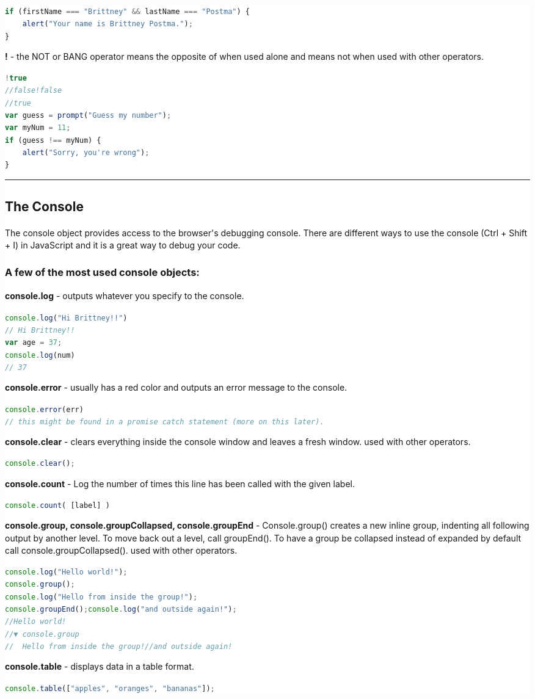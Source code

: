 ~~~javascript
if (firstName === "Brittney" && lastName === "Postma") {  
	alert("Your name is Brittney Postma.");
}
~~~

**!** - the NOT or BANG operator means the opposite of when used alone and means not when used with other operators.

~~~javascript
!true 
//false!false 
//true
var guess = prompt("Guess my number");
var myNum = 11;
if (guess !== myNum) {  
	alert("Sorry, you're wrong");
}
~~~


---

## The Console

The console object provides access to the browser's debugging console. There are different ways to use the console (Ctrl + Shift + I) in JavaScript and it is a great way to debug your code.

### A few of the most used console objects:

**console.log** - outputs whatever you specify to the console.
~~~javascript
console.log("Hi Brittney!!") 
// Hi Brittney!!
var age = 37;
console.log(num) 
// 37
~~~
**console.error** - usually has a red color and outputs an error message to the console.
~~~javascript
console.error(err) 
// this might be found in a promise catch statement (more on this later).
~~~
**console.clear** - clears everything inside the console window and leaves a fresh window. used with other operators.
~~~javascript
console.clear();
~~~
**console.count** - Log the number of times this line has been called with the given label.
~~~javascript
console.count( [label] )
~~~
**console.group, console.groupCollapsed, console.groupEnd** - Console.group() creates a new inline group, indenting all following output by another level. To move back out a level, call groupEnd(). To have a group be collapsed instead of expanded by default call console.groupCollapsed(). used with other operators.
~~~javascript
console.log("Hello world!");
console.group();
console.log("Hello from inside the group!");
console.groupEnd();console.log("and outside again!");
//Hello world!
//▼ console.group
//  Hello from inside the group!//and outside again!
~~~
**console.table** - displays data in a table format.
~~~javascript
console.table(["apples", "oranges", "bananas"]); 
~~~